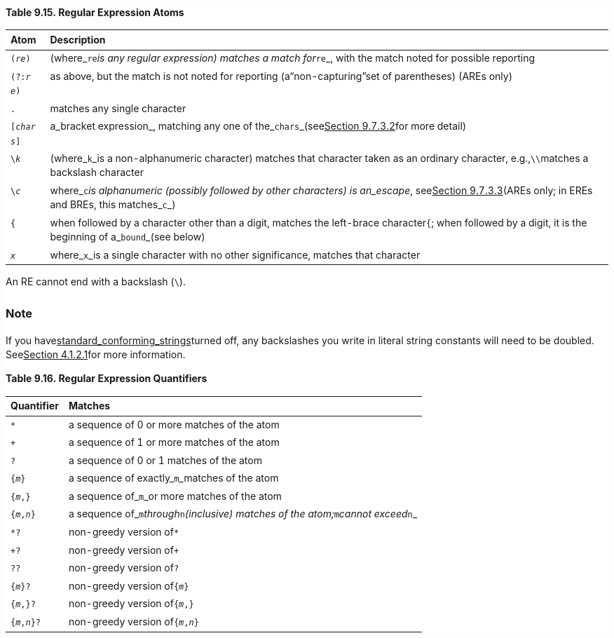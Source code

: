 **Table 9.15. Regular Expression Atoms**

| Atom | Description |
| :--- | :--- |
| `(`_`re`_`)` | \(where_`re`_is any regular expression\) matches a match for_`re`_, with the match noted for possible reporting |
| `(?:`_`re`_`)` | as above, but the match is not noted for reporting \(a“non-capturing”set of parentheses\) \(AREs only\) |
| `.` | matches any single character |
| `[`_`chars`_`]` | a_bracket expression_, matching any one of the_`chars`_\(see[Section 9.7.3.2](https://www.postgresql.org/docs/10/static/functions-matching.html#posix-bracket-expressions)for more detail\) |
| `\`_`k`_ | \(where_`k`_is a non-alphanumeric character\) matches that character taken as an ordinary character, e.g.,`\\`matches a backslash character |
| `\`_`c`_ | where_`c`_is alphanumeric \(possibly followed by other characters\) is an_escape_, see[Section 9.7.3.3](https://www.postgresql.org/docs/10/static/functions-matching.html#posix-escape-sequences)\(AREs only; in EREs and BREs, this matches_`c`_\) |
| `{` | when followed by a character other than a digit, matches the left-brace character`{`; when followed by a digit, it is the beginning of a_`bound`_\(see below\) |
| _`x`_ | where_`x`_is a single character with no other significance, matches that character |

  


An RE cannot end with a backslash \(`\`\).

### Note

If you have[standard\_conforming\_strings](https://www.postgresql.org/docs/10/static/runtime-config-compatible.html#guc-standard-conforming-strings)turned off, any backslashes you write in literal string constants will need to be doubled. See[Section 4.1.2.1](https://www.postgresql.org/docs/10/static/sql-syntax-lexical.html#sql-syntax-strings)for more information.

**Table 9.16. Regular Expression Quantifiers**

| Quantifier | Matches |
| :--- | :--- |
| `*` | a sequence of 0 or more matches of the atom |
| `+` | a sequence of 1 or more matches of the atom |
| `?` | a sequence of 0 or 1 matches of the atom |
| `{`_`m`_`}` | a sequence of exactly_`m`_matches of the atom |
| `{`_`m`_`,}` | a sequence of_`m`_or more matches of the atom |
| `{`_`m`_`,`_`n`_`}` | a sequence of_`m`_through_`n`_\(inclusive\) matches of the atom;_`m`_cannot exceed_`n`_ |
| `*?` | non-greedy version of`*` |
| `+?` | non-greedy version of`+` |
| `??` | non-greedy version of`?` |
| `{`_`m`_`}?` | non-greedy version of`{`_`m`_`}` |
| `{`_`m`_`,}?` | non-greedy version of`{`_`m`_`,}` |
| `{`_`m`_`,`_`n`_`}?` | non-greedy version of`{`_`m`_`,`_`n`_`}` |


[^1]:  [PostgreSQL: Documentation: 10: 9.7. Pattern Matching](https://www.postgresql.org/docs/10/static/functions-matching.html)